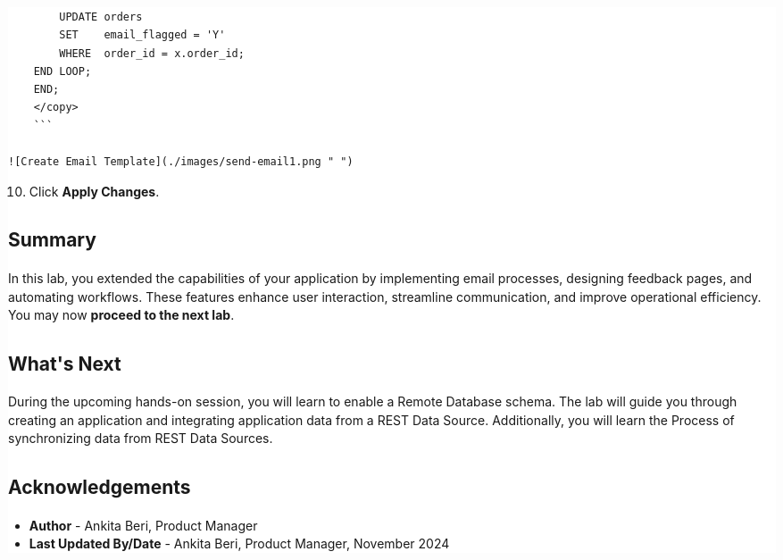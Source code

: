             UPDATE orders
            SET    email_flagged = 'Y'
            WHERE  order_id = x.order_id;
        END LOOP;
        END;
        </copy>
        ```

    ![Create Email Template](./images/send-email1.png " ")

10. Click **Apply Changes**.

## Summary

In this lab, you extended the capabilities of your application by implementing email processes, designing feedback pages, and automating workflows. These features enhance user interaction, streamline communication, and improve operational efficiency. You may now **proceed to the next lab**.

## What's Next

During the upcoming hands-on session, you will learn to enable a Remote Database schema. The lab will guide you through creating an application and integrating application data from a REST Data Source. Additionally, you will learn the Process of synchronizing data from REST Data Sources.

## Acknowledgements

- **Author** - Ankita Beri, Product Manager
- **Last Updated By/Date** - Ankita Beri, Product Manager, November 2024
